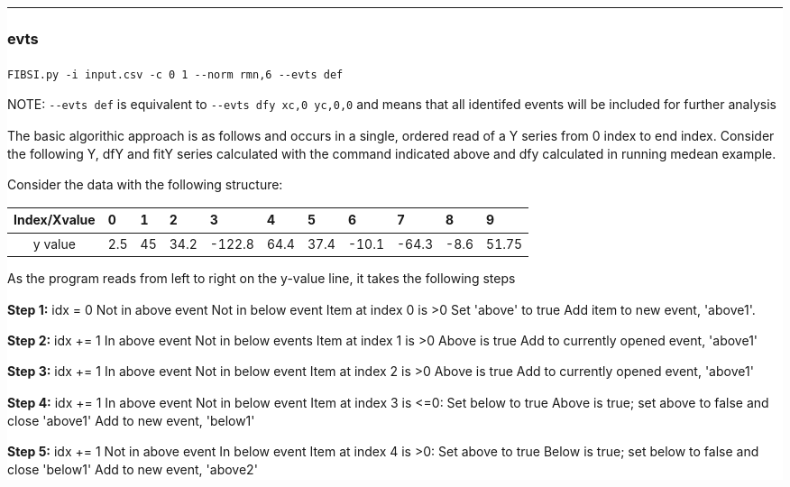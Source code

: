 -----------

### evts

`FIBSI.py -i input.csv -c 0 1 --norm rmn,6 --evts def`

NOTE: `--evts def` is equivalent to  `--evts dfy xc,0 yc,0,0` and means that all identifed events will be included for further analysis

The basic algorithic approach is as follows and occurs in a single, ordered read of a Y series from 0 index to end index. Consider the following Y, dfY and fitY series calculated with the command indicated above and dfy calculated in running medean example. 

Consider the data with the following structure:

|  **Index/Xvalue**  |0|1|2|3|4|5|6|7|8|9|
|:----------------:|:-|:-|:-|:-|:-|:-|:-|:-|:-|:-|
|y value             |  2.5  |  45  |  34.2  |  -122.8  |  64.4  |  37.4  |  -10.1  |  -64.3  |  -8.6  |  51.75  |

As the program reads from left to right on the y-value line, it takes the following steps

**Step 1:**
idx = 0
Not in above event
Not in below event
Item at index 0 is >0
Set 'above' to true
Add item to new event, 'above1'.

**Step 2:**
idx += 1
In above event
Not in below events
Item at index 1 is >0
Above is true
Add to currently opened event, 'above1'

**Step 3:**
idx += 1
In above event
Not in below event
Item at index 2 is >0
Above is true
Add to currently opened event, 'above1'

**Step 4:**
idx += 1
In above event
Not in below event
Item at index 3 is <=0:
Set below to true
Above is true; set above to false and close 'above1'
Add to new event, 'below1'

**Step 5:**
idx += 1
Not in above event
In below event
Item at index 4 is >0:
Set above to true
Below is true; set below to false and close 'below1'
Add to new event, 'above2'
